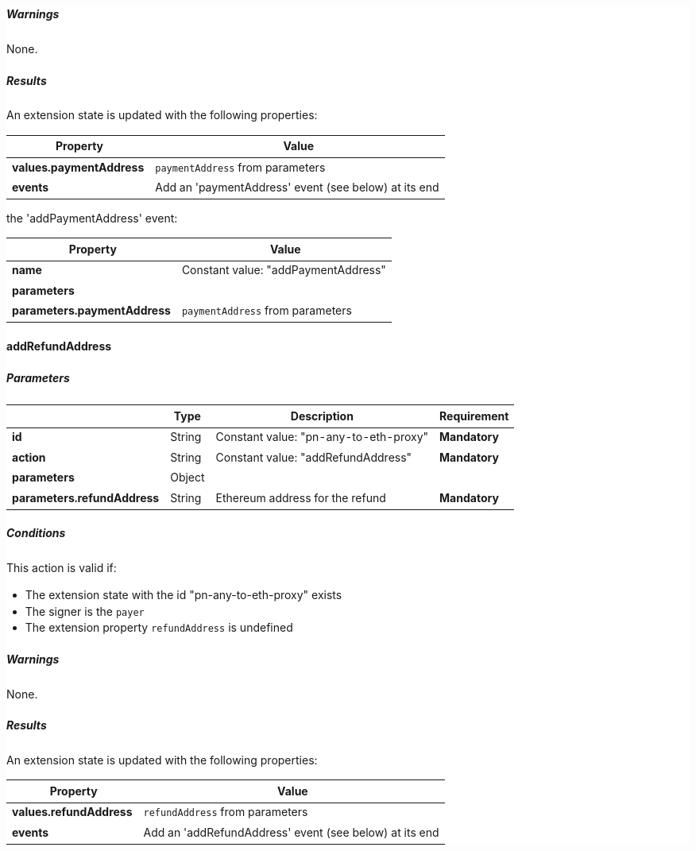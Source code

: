##### Warnings

None.

##### Results

An extension state is updated with the following properties:

|  Property                 |  Value                                               |
| ------------------------- | ---------------------------------------------------- |
| **values.paymentAddress** | `paymentAddress` from parameters                     |
| **events**                | Add an 'paymentAddress' event (see below) at its end |

the 'addPaymentAddress' event:

|  Property                     |  Value                              |
| ----------------------------- | ----------------------------------- |
| **name**                      | Constant value: "addPaymentAddress" |
| **parameters**                |                                     |
| **parameters.paymentAddress** | `paymentAddress` from parameters    |

#### addRefundAddress

##### Parameters

|                              | Type   | Description                                                  | Requirement   |
| ---------------------------- | ------ | ------------------------------------------------------------ | ------------- |
| **id**                       | String | Constant value: "pn-any-to-eth-proxy"                        | **Mandatory** |
| **action**                   | String | Constant value: "addRefundAddress"                           | **Mandatory** |
| **parameters**               | Object |                                                              |               |
| **parameters.refundAddress** | String | Ethereum address for the refund                              | **Mandatory** |

##### Conditions

This action is valid if:

- The extension state with the id "pn-any-to-eth-proxy" exists
- The signer is the `payer`
- The extension property `refundAddress` is undefined

##### Warnings

None.

##### Results

An extension state is updated with the following properties:

|  Property                |  Value                                                 |
| ------------------------ | ------------------------------------------------------ |
| **values.refundAddress** | `refundAddress` from parameters                        |
| **events**               | Add an 'addRefundAddress' event (see below) at its end |
